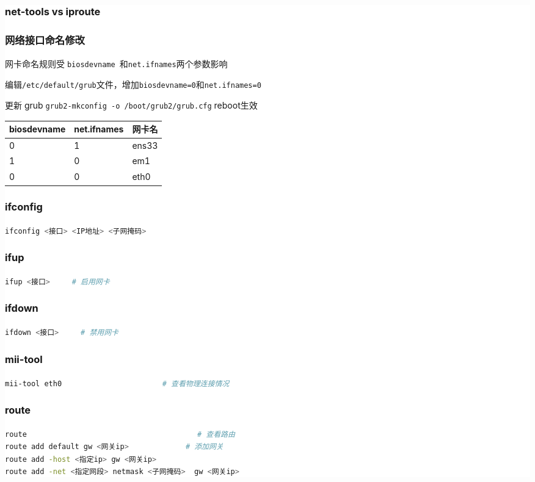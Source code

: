 ### net-tools vs iproute

### 网络接口命名修改

网卡命名规则受 `biosdevname `和`net.ifnames`两个参数影响

编辑`/etc/default/grub`文件，增加`biosdevname=0`和`net.ifnames=0`

更新 grub `grub2-mkconfig -o /boot/grub2/grub.cfg`  reboot生效

| biosdevname | net.ifnames | 网卡名 |
| ----------- | ----------- | ------ |
| 0           | 1           | ens33  |
| 1           | 0           | em1    |
| 0           | 0           | eth0   |



### ifconfig

```bash
ifconfig <接口> <IP地址> <子网掩码>
```



### ifup

```bash
ifup <接口>     # 启用网卡
```



### ifdown

```bash
ifdown <接口>     # 禁用网卡
```



### mii-tool 

```bash
mii-tool eth0 						# 查看物理连接情况 
```

### route

```bash
route 										# 查看路由
route add default gw <网关ip>				# 添加网关
route add -host <指定ip> gw <网关ip>
route add -net <指定网段> netmask <子网掩码>  gw <网关ip>
```
